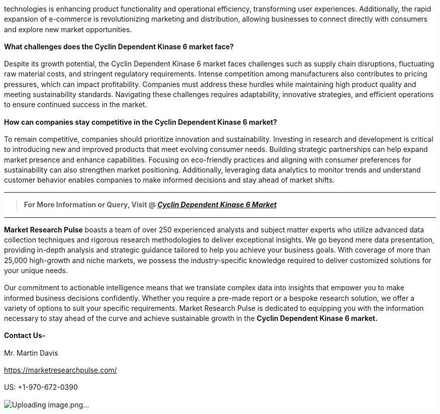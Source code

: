 technologies is enhancing product functionality and operational efficiency, transforming user experiences. Additionally, the rapid expansion of e-commerce is revolutionizing marketing and distribution, allowing businesses to connect directly with consumers and explore new market opportunities.</p><p><strong>What challenges does the Cyclin Dependent Kinase 6 market face?</strong></p><p>Despite its growth potential, the Cyclin Dependent Kinase 6 market faces challenges such as supply chain disruptions, fluctuating raw material costs, and stringent regulatory requirements. Intense competition among manufacturers also contributes to pricing pressures, which can impact profitability. Companies must address these hurdles while maintaining high product quality and meeting sustainability standards. Navigating these challenges requires adaptability, innovative strategies, and efficient operations to ensure continued success in the market.</p><p><strong>How can companies stay competitive in the Cyclin Dependent Kinase 6 market?</strong></p><p>To remain competitive, companies should prioritize innovation and sustainability. Investing in research and development is critical to introducing new and improved products that meet evolving consumer needs. Building strategic partnerships can help expand market presence and enhance capabilities. Focusing on eco-friendly practices and aligning with consumer preferences for sustainability can also strengthen market positioning. Additionally, leveraging data analytics to monitor trends and understand customer behavior enables companies to make informed decisions and stay ahead of market shifts.</p><hr /><blockquote><p><strong>For More Information or Query, Visit @&nbsp;<em><a href="https://marketresearchpulse.com/report/122941/cyclin-dependent-kinase-6-market?utm_source=Linkedin&utm_medium=021">Cyclin Dependent Kinase 6 Market</a></em></strong></p></blockquote><hr /><p><strong>Market Research Pulse</strong> boasts a team of over 250 experienced analysts and subject matter experts who utilize advanced data collection techniques and rigorous research methodologies to deliver exceptional insights. We go beyond mere data presentation, providing in-depth analysis and strategic guidance tailored to help you achieve your business goals. With coverage of more than 25,000 high-growth and niche markets, we possess the industry-specific knowledge required to deliver customized solutions for your unique needs.</p><p>Our commitment to actionable intelligence means that we translate complex data into insights that empower you to make informed business decisions confidently. Whether you require a pre-made report or a bespoke research solution, we offer a variety of options to suit your specific requirements. Market Research Pulse is dedicated to equipping you with the information necessary to stay ahead of the curve and achieve sustainable growth in the <strong>Cyclin Dependent Kinase 6 market.</strong></p><p><strong>Contact Us-</strong></p><p>Mr. Martin Davis</p><p>https://marketresearchpulse.com/</p><p>US: +1-970-672-0390</p>
![Uploading image.png…]()
